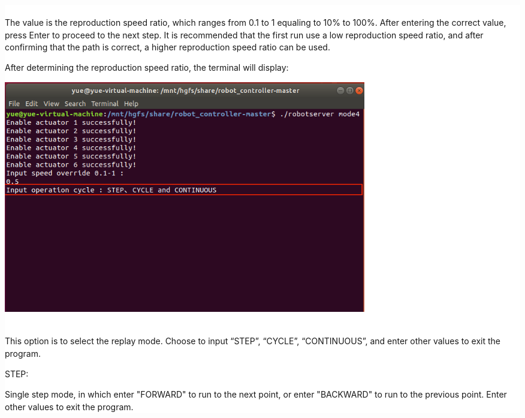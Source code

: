 <br>The value is the reproduction speed ratio, which ranges from 0.1 to 1 equaling to 10% to 100%. After entering the correct value, press Enter to proceed to the next step. It is recommended that the first run use a low reproduction speed ratio, and after confirming that the path is correct, a higher reproduction speed ratio can be used.

After determining the reproduction speed ratio, the terminal will display:

<img src="../../img/桌面级6轴机械臂（QDD Lite-NE30-36版）_v1_0_41.png" style="width:600px">

<br> This option is to select the replay mode. Choose to input “STEP”, “CYCLE”, “CONTINUOUS”, and enter other values to exit the program.

STEP:

Single step mode, in which enter "FORWARD" to run to the next point, or enter "BACKWARD" to run to the previous point. Enter other values to exit the program.
